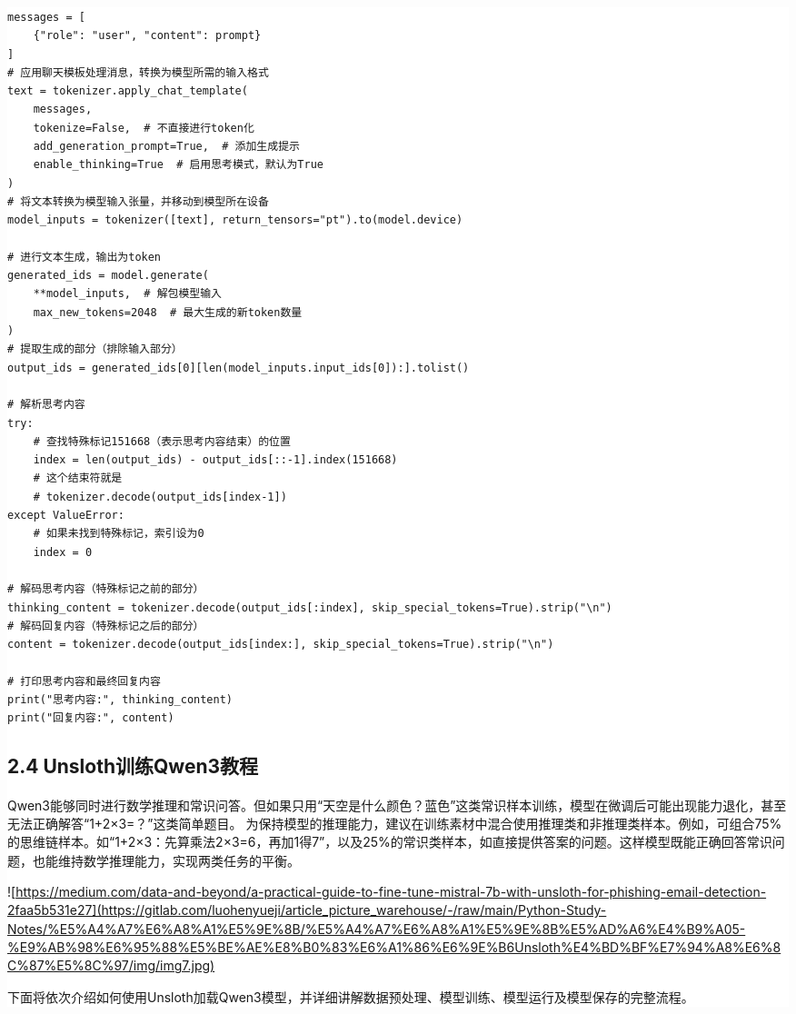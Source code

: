 ```
messages = [
    {"role": "user", "content": prompt}
]
# 应用聊天模板处理消息，转换为模型所需的输入格式
text = tokenizer.apply_chat_template(
    messages,
    tokenize=False,  # 不直接进行token化
    add_generation_prompt=True,  # 添加生成提示
    enable_thinking=True  # 启用思考模式，默认为True
)
# 将文本转换为模型输入张量，并移动到模型所在设备
model_inputs = tokenizer([text], return_tensors="pt").to(model.device)

# 进行文本生成，输出为token
generated_ids = model.generate(
    **model_inputs,  # 解包模型输入
    max_new_tokens=2048  # 最大生成的新token数量
)
# 提取生成的部分（排除输入部分）
output_ids = generated_ids[0][len(model_inputs.input_ids[0]):].tolist() 

# 解析思考内容
try:
    # 查找特殊标记151668（表示思考内容结束）的位置
    index = len(output_ids) - output_ids[::-1].index(151668)
    # 这个结束符就是
    # tokenizer.decode(output_ids[index-1])
except ValueError:
    # 如果未找到特殊标记，索引设为0
    index = 0

# 解码思考内容（特殊标记之前的部分）
thinking_content = tokenizer.decode(output_ids[:index], skip_special_tokens=True).strip("\n")
# 解码回复内容（特殊标记之后的部分）
content = tokenizer.decode(output_ids[index:], skip_special_tokens=True).strip("\n")

# 打印思考内容和最终回复内容
print("思考内容:", thinking_content)
print("回复内容:", content)
```

## 2.4 Unsloth训练Qwen3教程

Qwen3能够同时进行数学推理和常识问答。但如果只用“天空是什么颜色？蓝色”这类常识样本训练，模型在微调后可能出现能力退化，甚至无法正确解答“1+2×3=？”这类简单题目。
为保持模型的推理能力，建议在训练素材中混合使用推理类和非推理类样本。例如，可组合75%的思维链样本。如“1+2×3：先算乘法2×3=6，再加1得7”，以及25%的常识类样本，如直接提供答案的问题。这样模型既能正确回答常识问题，也能维持数学推理能力，实现两类任务的平衡。

![https://medium.com/data-and-beyond/a-practical-guide-to-fine-tune-mistral-7b-with-unsloth-for-phishing-email-detection-2faa5b531e27](https://gitlab.com/luohenyueji/article_picture_warehouse/-/raw/main/Python-Study-Notes/%E5%A4%A7%E6%A8%A1%E5%9E%8B/%E5%A4%A7%E6%A8%A1%E5%9E%8B%E5%AD%A6%E4%B9%A05-%E9%AB%98%E6%95%88%E5%BE%AE%E8%B0%83%E6%A1%86%E6%9E%B6Unsloth%E4%BD%BF%E7%94%A8%E6%8C%87%E5%8C%97/img/img7.jpg)

下面将依次介绍如何使用Unsloth加载Qwen3模型，并详细讲解数据预处理、模型训练、模型运行及模型保存的完整流程。
